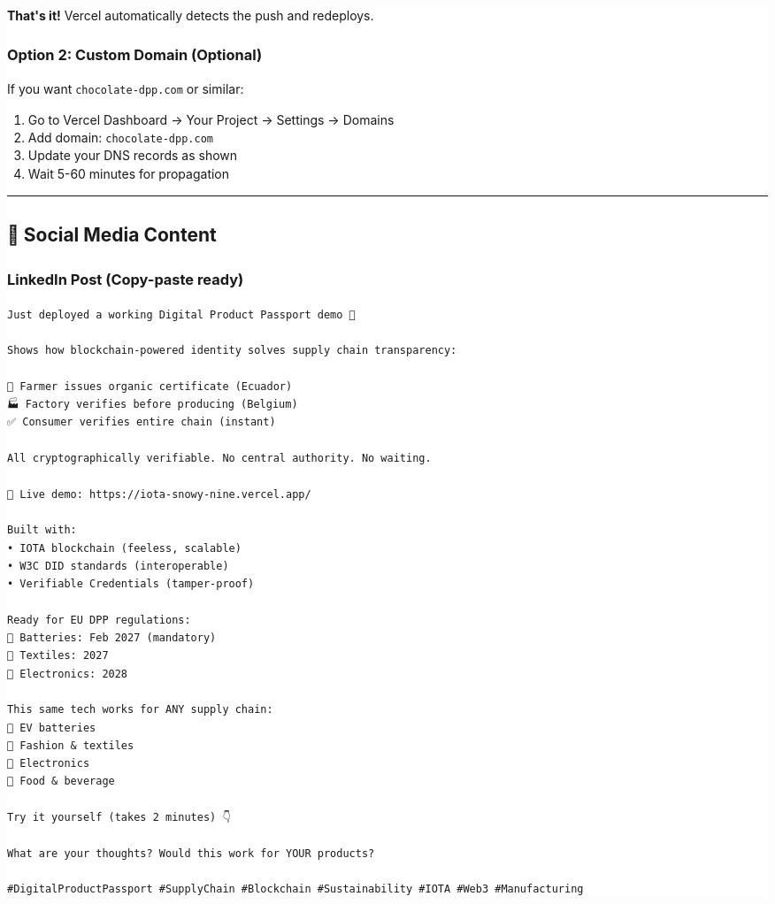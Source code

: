**That's it!** Vercel automatically detects the push and redeploys.

### Option 2: Custom Domain (Optional)

If you want `chocolate-dpp.com` or similar:

1. Go to Vercel Dashboard → Your Project → Settings → Domains
2. Add domain: `chocolate-dpp.com`
3. Update your DNS records as shown
4. Wait 5-60 minutes for propagation

---

## 📱 Social Media Content

### LinkedIn Post (Copy-paste ready)

```
Just deployed a working Digital Product Passport demo 🔐

Shows how blockchain-powered identity solves supply chain transparency:

🌱 Farmer issues organic certificate (Ecuador)
🏭 Factory verifies before producing (Belgium)  
✅ Consumer verifies entire chain (instant)

All cryptographically verifiable. No central authority. No waiting.

🔗 Live demo: https://iota-snowy-nine.vercel.app/

Built with:
• IOTA blockchain (feeless, scalable)
• W3C DID standards (interoperable)
• Verifiable Credentials (tamper-proof)

Ready for EU DPP regulations:
📅 Batteries: Feb 2027 (mandatory)
📅 Textiles: 2027
📅 Electronics: 2028

This same tech works for ANY supply chain:
🔋 EV batteries
👕 Fashion & textiles  
📱 Electronics
🍫 Food & beverage

Try it yourself (takes 2 minutes) 👇

What are your thoughts? Would this work for YOUR products?

#DigitalProductPassport #SupplyChain #Blockchain #Sustainability #IOTA #Web3 #Manufacturing
```
